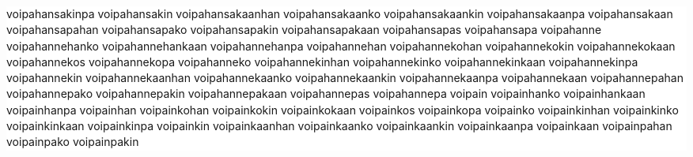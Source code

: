 voipahansakinpa
voipahansakin
voipahansakaanhan
voipahansakaanko
voipahansakaankin
voipahansakaanpa
voipahansakaan
voipahansapahan
voipahansapako
voipahansapakin
voipahansapakaan
voipahansapas
voipahansapa
voipahanne
voipahannehanko
voipahannehankaan
voipahannehanpa
voipahannehan
voipahannekohan
voipahannekokin
voipahannekokaan
voipahannekos
voipahannekopa
voipahanneko
voipahannekinhan
voipahannekinko
voipahannekinkaan
voipahannekinpa
voipahannekin
voipahannekaanhan
voipahannekaanko
voipahannekaankin
voipahannekaanpa
voipahannekaan
voipahannepahan
voipahannepako
voipahannepakin
voipahannepakaan
voipahannepas
voipahannepa
voipain
voipainhanko
voipainhankaan
voipainhanpa
voipainhan
voipainkohan
voipainkokin
voipainkokaan
voipainkos
voipainkopa
voipainko
voipainkinhan
voipainkinko
voipainkinkaan
voipainkinpa
voipainkin
voipainkaanhan
voipainkaanko
voipainkaankin
voipainkaanpa
voipainkaan
voipainpahan
voipainpako
voipainpakin
